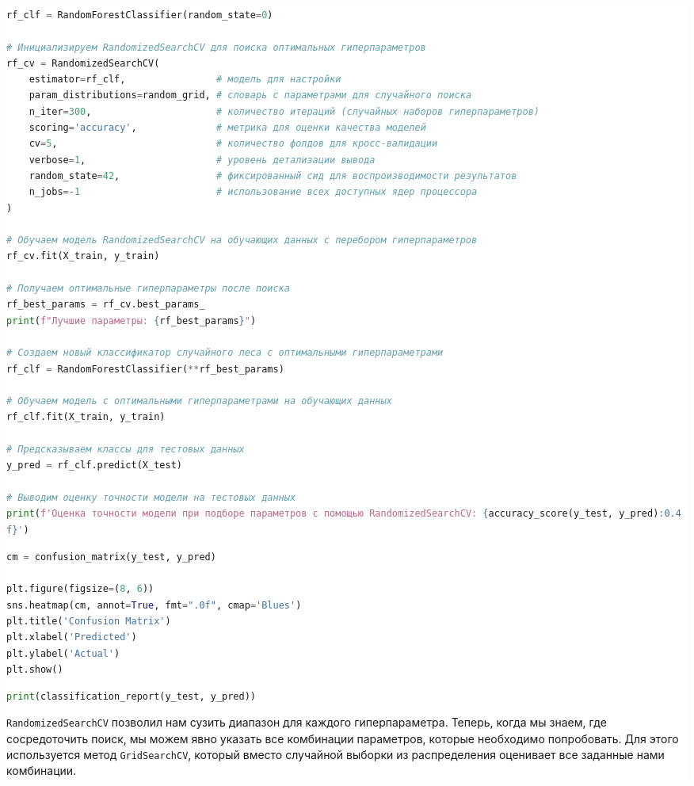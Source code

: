 ```python id="a3473343" papermill={"duration": 861.878905, "end_time": "2023-02-01T13:26:27.235883", "exception": false, "start_time": "2023-02-01T13:12:05.356978", "status": "completed"} outputId="146554da-f075-40c4-f28d-07cb2ee49c33" editable=true slideshow={"slide_type": "slide"}
rf_clf = RandomForestClassifier(random_state=0)

# Инициализируем RandomizedSearchCV для поиска оптимальных гиперпараметров
rf_cv = RandomizedSearchCV(
    estimator=rf_clf,                # модель для настройки
    param_distributions=random_grid, # словарь с параметрами для случайного поиска
    n_iter=300,                      # количество итераций (случайных наборов гиперпараметров)
    scoring='accuracy',              # метрика для оценки качества моделей
    cv=5,                            # количество фолдов для кросс-валидации
    verbose=1,                       # уровень детализации вывода
    random_state=42,                 # фиксированный сид для воспроизводимости результатов
    n_jobs=-1                        # использование всех доступных ядер процессора
)

# Обучаем модель RandomizedSearchCV на обучающих данных с перебором гиперпараметров
rf_cv.fit(X_train, y_train)

# Получаем оптимальные гиперпараметры после поиска
rf_best_params = rf_cv.best_params_
print(f"Лучшие параметры: {rf_best_params}")

# Создаем новый классификатор случайного леса с оптимальными гиперпараметрами
rf_clf = RandomForestClassifier(**rf_best_params)

# Обучаем модель с оптимальными гиперпараметрами на обучающих данных
rf_clf.fit(X_train, y_train)

# Предсказываем классы для тестовых данных
y_pred = rf_clf.predict(X_test)

# Выводим оценку точности модели на тестовых данных
print(f'Оценка точности модели при подборе параметров с помощью RandomizedSearchCV: {accuracy_score(y_test, y_pred):0.4f}')
```

```python id="N5GUcNEt0SGf" outputId="6d6e4117-0ce8-4880-e80b-28eb02cb4707" editable=true slideshow={"slide_type": "slide"}
cm = confusion_matrix(y_test, y_pred)

plt.figure(figsize=(8, 6))
sns.heatmap(cm, annot=True, fmt=".0f", cmap='Blues')
plt.title('Confusion Matrix')
plt.xlabel('Predicted')
plt.ylabel('Actual')
plt.show()
```

```python id="9NnHyaJP0SPm" outputId="31d86c0c-1fea-48f3-f4bd-88db79cf7969" editable=true slideshow={"slide_type": "slide"}
print(classification_report(y_test, y_pred))
```


`RandomizedSearchCV` позволил нам сузить диапазон для каждого гиперпараметра. Теперь, когда мы знаем, где сосредоточить поиск, мы можем явно указать все комбинации параметров, которые необходимо попробовать. Для этого используется метод `GridSearchCV`, который вместо случайной выборки из распределения оценивает все заданные нами комбинации.
